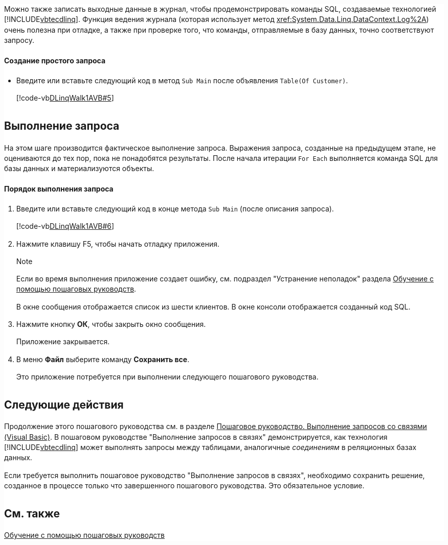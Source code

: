  Можно также записать выходные данные в журнал, чтобы продемонстрировать команды SQL, создаваемые технологией [!INCLUDE[vbtecdlinq](../../../../../../includes/vbtecdlinq-md.md)].  Функция ведения журнала \(которая использует метод <xref:System.Data.Linq.DataContext.Log%2A>\) очень полезна при отладке, а также при проверке того, что команды, отправляемые в базу данных, точно соответствуют запросу.  
  
#### Создание простого запроса  
  
-   Введите или вставьте следующий код в метод `Sub Main` после объявления `Table(Of Customer)`.  
  
     [!code-vb[DLinqWalk1AVB#5](../../../../../../samples/snippets/visualbasic/VS_Snippets_Data/DLinqWalk1AVB/vb/Module1.vb#5)]  
  
## Выполнение запроса  
 На этом шаге производится фактическое выполнение запроса.  Выражения запроса, созданные на предыдущем этапе, не оцениваются до тех пор, пока не понадобятся результаты.  После начала итерации `For Each` выполняется команда SQL для базы данных и материализуются объекты.  
  
#### Порядок выполнения запроса  
  
1.  Введите или вставьте следующий код в конце метода `Sub Main` \(после описания запроса\).  
  
     [!code-vb[DLinqWalk1AVB#6](../../../../../../samples/snippets/visualbasic/VS_Snippets_Data/DLinqWalk1AVB/vb/Module1.vb#6)]  
  
2.  Нажмите клавишу F5, чтобы начать отладку приложения.  
  
    > [!NOTE]
    >  Если во время выполнения приложение создает ошибку, см. подраздел "Устранение неполадок" раздела [Обучение с помощью пошаговых руководств](../../../../../../docs/framework/data/adonet/sql/linq/learning-by-walkthroughs.md).  
  
     В окне сообщения отображается список из шести клиентов.  В окне консоли отображается созданный код SQL.  
  
3.  Нажмите кнопку **ОК**, чтобы закрыть окно сообщения.  
  
     Приложение закрывается.  
  
4.  В меню **Файл** выберите команду **Сохранить все**.  
  
     Это приложение потребуется при выполнении следующего пошагового руководства.  
  
## Следующие действия  
 Продолжение этого пошагового руководства см. в разделе [Пошаговое руководство. Выполнение запросов со связями \(Visual Basic\)](../../../../../../docs/framework/data/adonet/sql/linq/walkthrough-querying-across-relationships-visual-basic.md).  В пошаговом руководстве "Выполнение запросов в связях" демонстрируется, как технология [!INCLUDE[vbtecdlinq](../../../../../../includes/vbtecdlinq-md.md)] может выполнять запросы между таблицами, аналогичные *соединениям* в реляционных базах данных.  
  
 Если требуется выполнить пошаговое руководство "Выполнение запросов в связях", необходимо сохранить решение, созданное в процессе только что завершенного пошагового руководства. Это обязательное условие.  
  
## См. также  
 [Обучение с помощью пошаговых руководств](../../../../../../docs/framework/data/adonet/sql/linq/learning-by-walkthroughs.md)